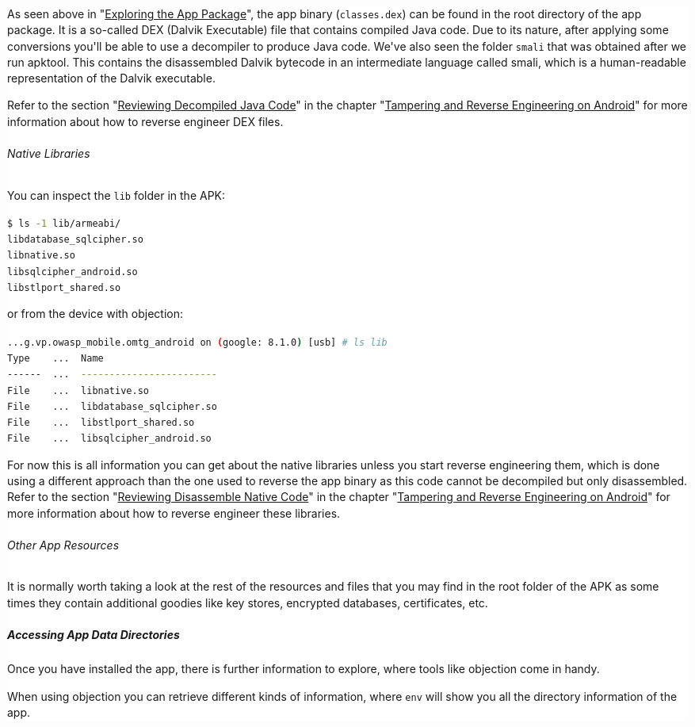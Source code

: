 As seen above in "[Exploring the App Package](#exploring-the-app-package "Exploring the App Package")", the app binary (`classes.dex`) can be found in the root directory of the app package. It is a so-called DEX (Dalvik Executable) file that contains compiled Java code. Due to its nature, after applying some conversions you'll be able to use a decompiler to produce Java code. We've also seen the folder `smali` that was obtained after we run apktool. This contains the disassembled Dalvik bytecode in an intermediate language called smali, which is a human-readable representation of the Dalvik executable.

Refer to the section "[Reviewing Decompiled Java Code](0x05c-Reverse-Engineering-and-Tampering.md#reviewing-decompiled-java-code "Reviewing Decompiled Java Code")" in the chapter "[Tampering and Reverse Engineering on Android](0x05c-Reverse-Engineering-and-Tampering.md)" for more information about how to reverse engineer DEX files.

###### Native Libraries

You can inspect the `lib` folder in the APK:

```bash
$ ls -1 lib/armeabi/
libdatabase_sqlcipher.so
libnative.so
libsqlcipher_android.so
libstlport_shared.so
```

or from the device with objection:

```bash
...g.vp.owasp_mobile.omtg_android on (google: 8.1.0) [usb] # ls lib
Type    ...  Name
------  ...  ------------------------
File    ...  libnative.so
File    ...  libdatabase_sqlcipher.so
File    ...  libstlport_shared.so
File    ...  libsqlcipher_android.so
```

For now this is all information you can get about the native libraries unless you start reverse engineering them, which is done using a different approach than the one used to reverse the app binary as this code cannot be decompiled but only disassembled. Refer to the section "[Reviewing Disassemble Native Code](0x05c-Reverse-Engineering-and-Tampering.md#reviewing-disassembled-native-code "Reviewing Disassemble Native Code")" in the chapter "[Tampering and Reverse Engineering on Android](0x05c-Reverse-Engineering-and-Tampering.md)" for more information about how to reverse engineer these libraries.

###### Other App Resources

It is normally worth taking a look at the rest of the resources and files that you may find in the root folder of the APK as some times they contain additional goodies like key stores, encrypted databases, certificates, etc.

##### Accessing App Data Directories

Once you have installed the app, there is further information to explore, where tools like objection come in handy.

When using objection you can retrieve different kinds of information, where `env` will show you all the directory information of the app.

